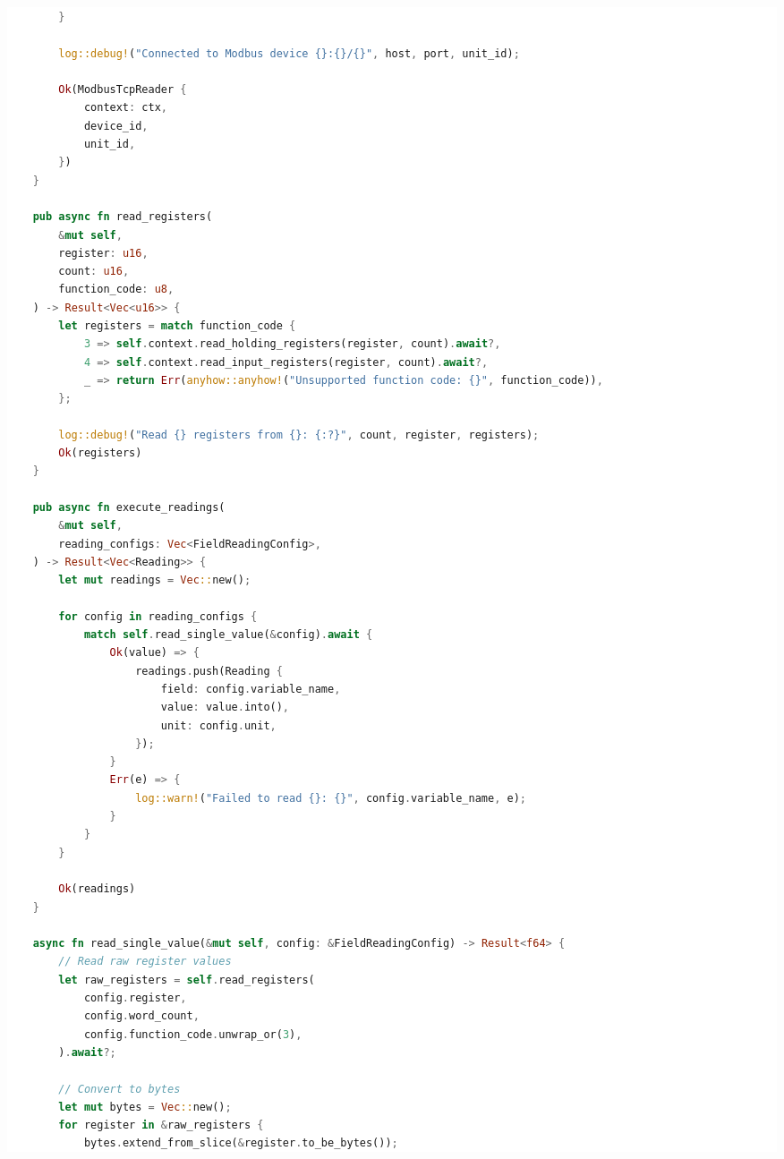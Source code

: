 ```rust
        }

        log::debug!("Connected to Modbus device {}:{}/{}", host, port, unit_id);

        Ok(ModbusTcpReader {
            context: ctx,
            device_id,
            unit_id,
        })
    }

    pub async fn read_registers(
        &mut self,
        register: u16,
        count: u16,
        function_code: u8,
    ) -> Result<Vec<u16>> {
        let registers = match function_code {
            3 => self.context.read_holding_registers(register, count).await?,
            4 => self.context.read_input_registers(register, count).await?,
            _ => return Err(anyhow::anyhow!("Unsupported function code: {}", function_code)),
        };

        log::debug!("Read {} registers from {}: {:?}", count, register, registers);
        Ok(registers)
    }

    pub async fn execute_readings(
        &mut self,
        reading_configs: Vec<FieldReadingConfig>,
    ) -> Result<Vec<Reading>> {
        let mut readings = Vec::new();

        for config in reading_configs {
            match self.read_single_value(&config).await {
                Ok(value) => {
                    readings.push(Reading {
                        field: config.variable_name,
                        value: value.into(),
                        unit: config.unit,
                    });
                }
                Err(e) => {
                    log::warn!("Failed to read {}: {}", config.variable_name, e);
                }
            }
        }

        Ok(readings)
    }

    async fn read_single_value(&mut self, config: &FieldReadingConfig) -> Result<f64> {
        // Read raw register values
        let raw_registers = self.read_registers(
            config.register,
            config.word_count,
            config.function_code.unwrap_or(3),
        ).await?;

        // Convert to bytes
        let mut bytes = Vec::new();
        for register in &raw_registers {
            bytes.extend_from_slice(&register.to_be_bytes());
```
